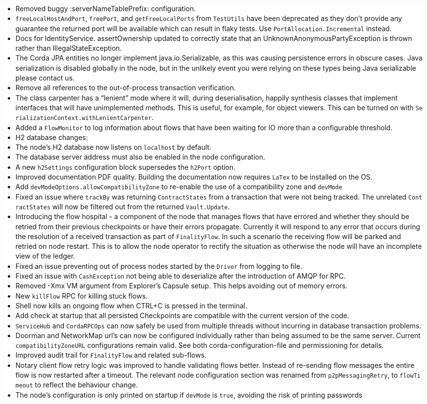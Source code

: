 * Removed buggy :serverNameTablePrefix: configuration.
* `freeLocalHostAndPort`, `freePort`, and `getFreeLocalPorts` from `TestUtils` have been deprecated as they
don’t provide any guarantee the returned port will be available which can result in flaky tests. Use `PortAllocation.Incremental`
instead.
* Docs for IdentityService. assertOwnership updated to correctly state that an UnknownAnonymousPartyException is thrown
rather than IllegalStateException.
* The Corda JPA entities no longer implement java.io.Serializable, as this was causing persistence errors in obscure cases.
Java serialization is disabled globally in the node, but in the unlikely event you were relying on these types being Java
serializable please contact us.
* Remove all references to the out-of-process transaction verification.
* The class carpenter has a “lenient” mode where it will, during deserialisation, happily synthesis classes that implement
interfaces that will have unimplemented methods. This is useful, for example, for object viewers. This can be turned on
with `SerializationContext.withLenientCarpenter`.
* Added a `FlowMonitor` to log information about flows that have been waiting for IO more than a configurable threshold.
* H2 database changes:
* The node’s H2 database now listens on `localhost` by default.
* The database server address must also be enabled in the node configuration.
* A new `h2Settings` configuration block supersedes the `h2Port` option.
* Improved documentation PDF quality. Building the documentation now requires `LaTex` to be installed on the OS.
* Add `devModeOptions.allowCompatibilityZone` to re-enable the use of a compatibility zone and `devMode`
* Fixed an issue where `trackBy` was returning `ContractStates` from a transaction that were not being tracked. The
unrelated `ContractStates` will now be filtered out from the returned `Vault.Update`.
* Introducing the flow hospital - a component of the node that manages flows that have errored and whether they should
be retried from their previous checkpoints or have their errors propagate. Currently it will respond to any error that
occurs during the resolution of a received transaction as part of `FinalityFlow`. In such a scenario the receiving
flow will be parked and retried on node restart. This is to allow the node operator to rectify the situation as otherwise
the node will have an incomplete view of the ledger.
* Fixed an issue preventing out of process nodes started by the `Driver` from logging to file.
* Fixed an issue with `CashException` not being able to deserialize after the introduction of AMQP for RPC.
* Removed -Xmx VM argument from Explorer’s Capsule setup. This helps avoiding out of memory errors.
* New `killFlow` RPC for killing stuck flows.
* Shell now kills an ongoing flow when CTRL+C is pressed in the terminal.
* Add check at startup that all persisted Checkpoints are compatible with the current version of the code.
* `ServiceHub` and `CordaRPCOps` can now safely be used from multiple threads without incurring in database transaction problems.
* Doorman and NetworkMap url’s can now be configured individually rather than being assumed to be
the same server. Current `compatibilityZoneURL` configurations remain valid. See both corda-configuration-file
and permissioning for details.
* Improved audit trail for `FinalityFlow` and related sub-flows.
* Notary client flow retry logic was improved to handle validating flows better. Instead of re-sending flow messages the
entire flow is now restarted after a timeout. The relevant node configuration section was renamed from `p2pMessagingRetry`,
to `flowTimeout` to reflect the behaviour change.
* The node’s configuration is only printed on startup if `devMode` is `true`, avoiding the risk of printing passwords